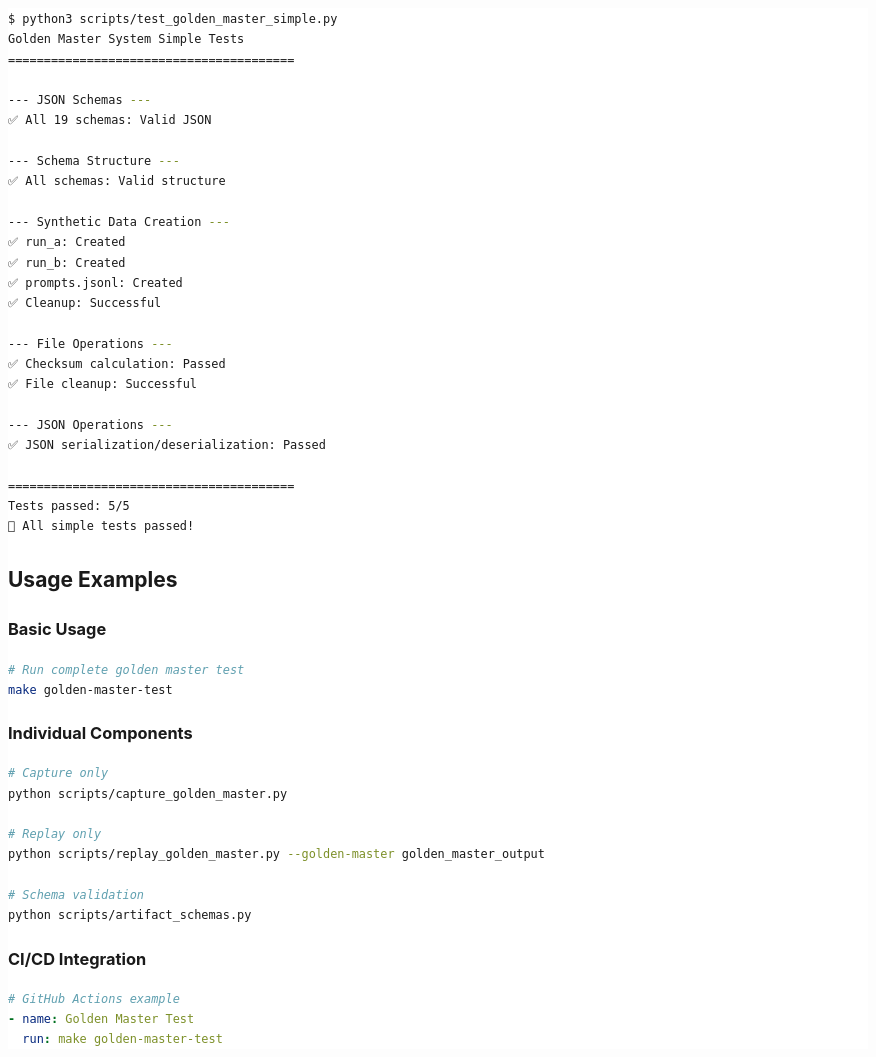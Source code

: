```bash
$ python3 scripts/test_golden_master_simple.py
Golden Master System Simple Tests
========================================

--- JSON Schemas ---
✅ All 19 schemas: Valid JSON

--- Schema Structure ---
✅ All schemas: Valid structure

--- Synthetic Data Creation ---
✅ run_a: Created
✅ run_b: Created
✅ prompts.jsonl: Created
✅ Cleanup: Successful

--- File Operations ---
✅ Checksum calculation: Passed
✅ File cleanup: Successful

--- JSON Operations ---
✅ JSON serialization/deserialization: Passed

========================================
Tests passed: 5/5
🎉 All simple tests passed!
```

## Usage Examples

### Basic Usage
```bash
# Run complete golden master test
make golden-master-test
```

### Individual Components
```bash
# Capture only
python scripts/capture_golden_master.py

# Replay only
python scripts/replay_golden_master.py --golden-master golden_master_output

# Schema validation
python scripts/artifact_schemas.py
```

### CI/CD Integration
```yaml
# GitHub Actions example
- name: Golden Master Test
  run: make golden-master-test
```
